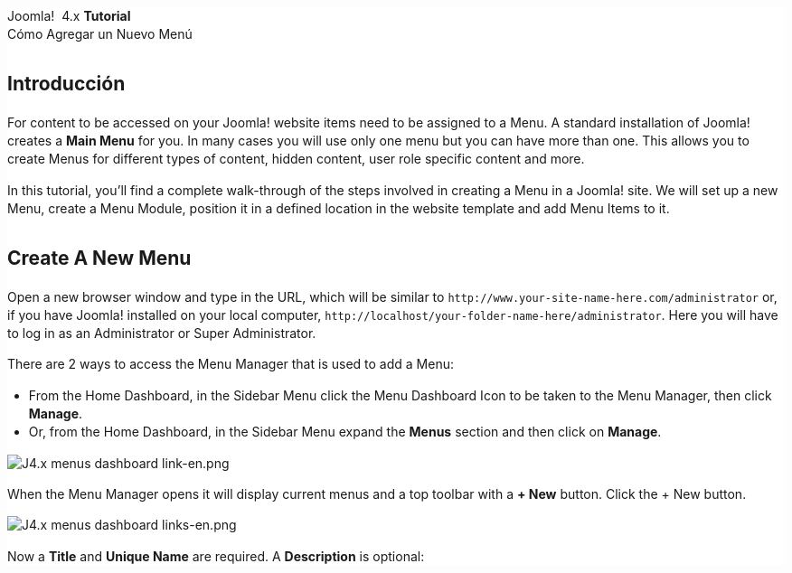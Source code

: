 

Joomla!  4.x <span id="main-portal-heading">**Tutorial**  
Cómo Agregar un Nuevo Menú</span>

## Introducción

For content to be accessed on your Joomla! website items need to be
assigned to a Menu. A standard installation of Joomla! creates a **Main
Menu** for you. In many cases you will use only one menu but you can
have more than one. This allows you to create Menus for different types
of content, hidden content, user role specific content and more.

In this tutorial, you’ll find a complete walk-through of the steps
involved in creating a Menu in a Joomla! site. We will set up a new
Menu, create a Menu Module, position it in a defined location in the
website template and add Menu Items to it.

## Create A New Menu

Open a new browser window and type in the URL, which will be similar to
`http://www.your-site-name-here.com/administrator` or, if you have
Joomla! installed on your local computer,
`http://localhost/your-folder-name-here/administrator`. Here you will
have to log in as an Administrator or Super Administrator.

There are 2 ways to access the Menu Manager that is used to add a Menu:

- From the Home Dashboard, in the Sidebar Menu click the Menu Dashboard
  Icon to be taken to the Menu Manager, then click **Manage**.
- Or, from the Home Dashboard, in the Sidebar Menu expand the **Menus**
  section and then click on **Manage**.

<img
src="https://docs.joomla.org/images/thumb/a/aa/J4.x_menus_dashboard_link-en.png/400px-J4.x_menus_dashboard_link-en.png"
class="thumbborder" decoding="async"
srcset="https://docs.joomla.org/images/a/aa/J4.x_menus_dashboard_link-en.png 1.5x"
data-file-width="562" data-file-height="263" width="400" height="187"
alt="J4.x menus dashboard link-en.png" />

When the Menu Manager opens it will display current menus and a top
toolbar with a **+ New** button. Click the + New button.

<img
src="https://docs.joomla.org/images/thumb/3/3e/J4.x_menus_dashboard_links-en.png/800px-J4.x_menus_dashboard_links-en.png"
class="thumbborder" decoding="async"
srcset="https://docs.joomla.org/images/3/3e/J4.x_menus_dashboard_links-en.png 1.5x"
data-file-width="1000" data-file-height="356" width="800" height="285"
alt="J4.x menus dashboard links-en.png" />

Now a **Title** and **Unique Name** are required. A **Description** is
optional:
